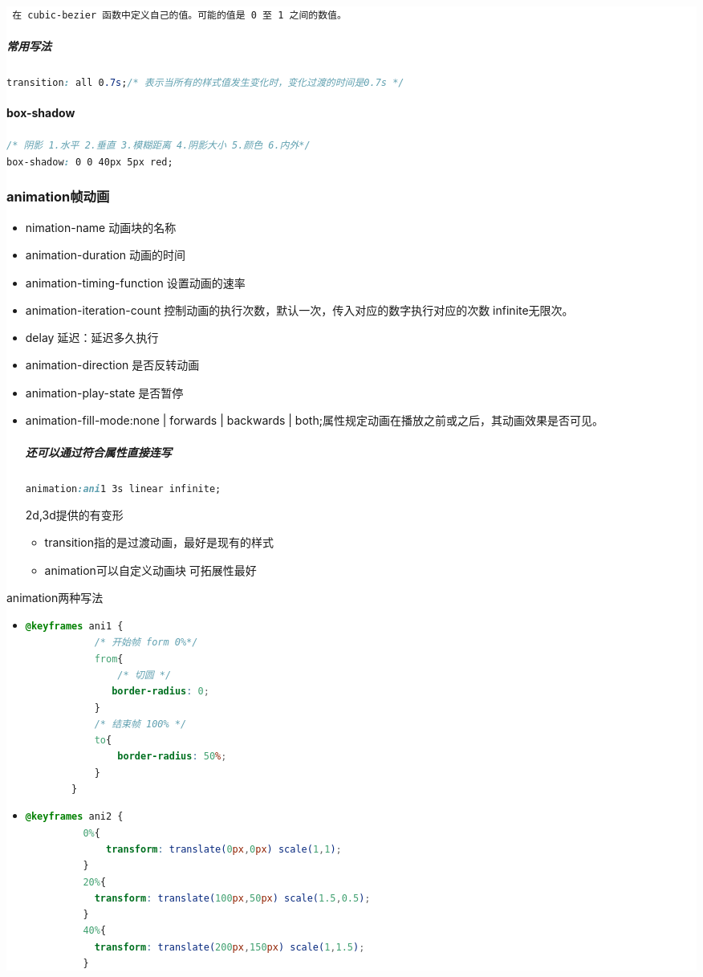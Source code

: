      在 cubic-bezier 函数中定义自己的值。可能的值是 0 至 1 之间的数值。

##### 常用写法	

```css
transition: all 0.7s;/* 表示当所有的样式值发生变化时，变化过渡的时间是0.7s */
```

#### box-shadow

```css
/* 阴影 1.水平 2.垂直 3.模糊距离 4.阴影大小 5.颜色 6.内外*/
box-shadow: 0 0 40px 5px red;
```

### animation帧动画

+ nimation-name					    动画块的名称

+ animation-duration                 动画的时间

+ animation-timing-function     设置动画的速率

+ animation-iteration-count     控制动画的执行次数，默认一次，传入对应的数字执行对应的次数 infinite无限次。

+  delay                                         延迟：延迟多久执行

+ animation-direction                是否反转动画

+ animation-play-state              是否暂停

+ animation-fill-mode:none | forwards | backwards | both;属性规定动画在播放之前或之后，其动画效果是否可见。

  ##### 还可以通过符合属性直接连写

  ```css
  animation:ani1 3s linear infinite;
  ```

  2d,3d提供的有变形 

  + transition指的是过渡动画，最好是现有的样式

  + animation可以自定义动画块 可拓展性最好

animation两种写法

+ ```css
  @keyframes ani1 {
              /* 开始帧 form 0%*/
              from{
                  /* 切圆 */
                 border-radius: 0;
              }
              /* 结束帧 100% */
              to{
                  border-radius: 50%;
              }
          }
  ```

+ ```css
  @keyframes ani2 {
            0%{
                transform: translate(0px,0px) scale(1,1);
            }
            20%{
              transform: translate(100px,50px) scale(1.5,0.5);
            }
            40%{
              transform: translate(200px,150px) scale(1,1.5);
            }
  ```